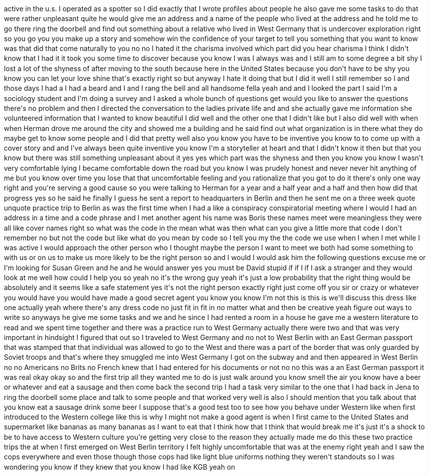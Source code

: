 active in the u.s. I operated as a spotter so I did exactly that I wrote profiles about people he also gave me some tasks to do that were rather unpleasant quite he would give me an address and a name of the people who lived at the address and he told me to go there ring the doorbell and find out something about a relative who lived in West Germany that is undercover exploration right so you go you you make up a story and somehow win the confidence of your target to tell you something that you want to know was that did that come naturally to you no no I hated it the charisma involved which part did you hear charisma I think I didn't know that I had it it took you some time to discover because you know I was I always was and I still am to some degree a bit shy I lost a lot of the shyness of after moving to the south because here in the United States because you don't have to be shy you know you can let your love shine that's exactly right so but anyway I hate it doing that but I did it well I still remember so I and those days I had a I had a beard and I and I rang the bell and all handsome fella yeah and and I looked the part I said I'm a sociology student and I'm doing a survey and I asked a whole bunch of questions get would you like to answer the questions there's no problem and then I directed the conversation to the ladies private life and and she actually gave me information she volunteered information that I wanted to know beautiful I did well and the other one that I didn't like but I also did well with when when Herman drove me around the city and showed me a building and he said find out what organization is in there what they do maybe get to know some people and I did that pretty well also you know you have to be inventive you know to to come up with a cover story and and I've always been quite inventive you know I'm a storyteller at heart and that I didn't know it then but that you know but there was still something unpleasant about it yes yes which part was the shyness and then you know you know I wasn't very comfortable lying I became comfortable down the road but you know I was prudely honest and never never hit anything of me but you know over time you lose that that uncomfortable feeling and you rationalize that you got to do it there's only one way right and you're serving a good cause so you were talking to Herman for a year and a half year and a half and then how did that progress yes so he said he finally I guess he sent a report to headquarters in Berlin and then he sent me on a three week quote unquote practice trip to Berlin as was the first time when I had a like a conspiracy conspiratorial meeting where I would I had an address in a time and a code phrase and I met another agent his name was Boris these names meet were meaningless they were all like cover names right so what was the code in the mean what was then what can you give a little more that code I don't remember no but not the code but like what do you mean by code so I tell you my the the code we use when I when I met while I was active I would approach the other person who I thought maybe the person I want to meet we both had some something to with us or on us to make us more likely to be the right person so and I would I would ask him the following questions excuse me or I'm looking for Susan Green and he and he would answer yes you must be David stupid if if I if I ask a stranger and they would look at me well how could I help you so yeah no it's the wrong guy yeah it's just a low probability that the right thing would be absolutely and it seems like a safe statement yes it's not the right person exactly right just come off you sir or crazy or whatever you would have you would have made a good secret agent you know you know I'm not this is this is we'll discuss this dress like one actually yeah where there's any dress code no just fit in fit in no matter what and then be creative yeah figure out ways to write so anyways he give me some tasks and we and he since I had rented a room in a house he gave me a western literature to read and we spent time together and there was a practice run to West Germany actually there were two and that was very important in hindsight I figured that out so I traveled to West Germany and no not to West Berlin with an East German passport that was stamped that that individual was allowed to go to the West and there was a part of the border that was only guarded by Soviet troops and that's where they smuggled me into West Germany I got on the subway and and then appeared in West Berlin no no Americans no Brits no French knew that I had entered for his documents or not no no this was a an East German passport it was real okay okay so and the first trip all they wanted me to do is just walk around you know smell the air you know have a beer or whatever and eat a sausage and then come back the second trip I had a task very similar to the one that I had back in Jena to ring the doorbell some place and talk to some people and that worked very well is also I should mention that you talk about that you know eat a sausage drink some beer I suppose that's a good test too to see how you behave under Western like when first introduced to the Western college like this is why I might not make a good agent is when I first came to the United States and supermarket like bananas as many bananas as I want to eat that I think how that I think that would break me it's just it's a shock to be to have access to Western culture you're getting very close to the reason they actually made me do this these two practice trips the at when I first emerged on West Berlin territory I felt highly uncomfortable that was at the enemy right yeah and I saw the cops everywhere and even those though those cops had like light blue uniforms nothing they weren't standouts so I was wondering you know if they knew that you know I had like KGB yeah on